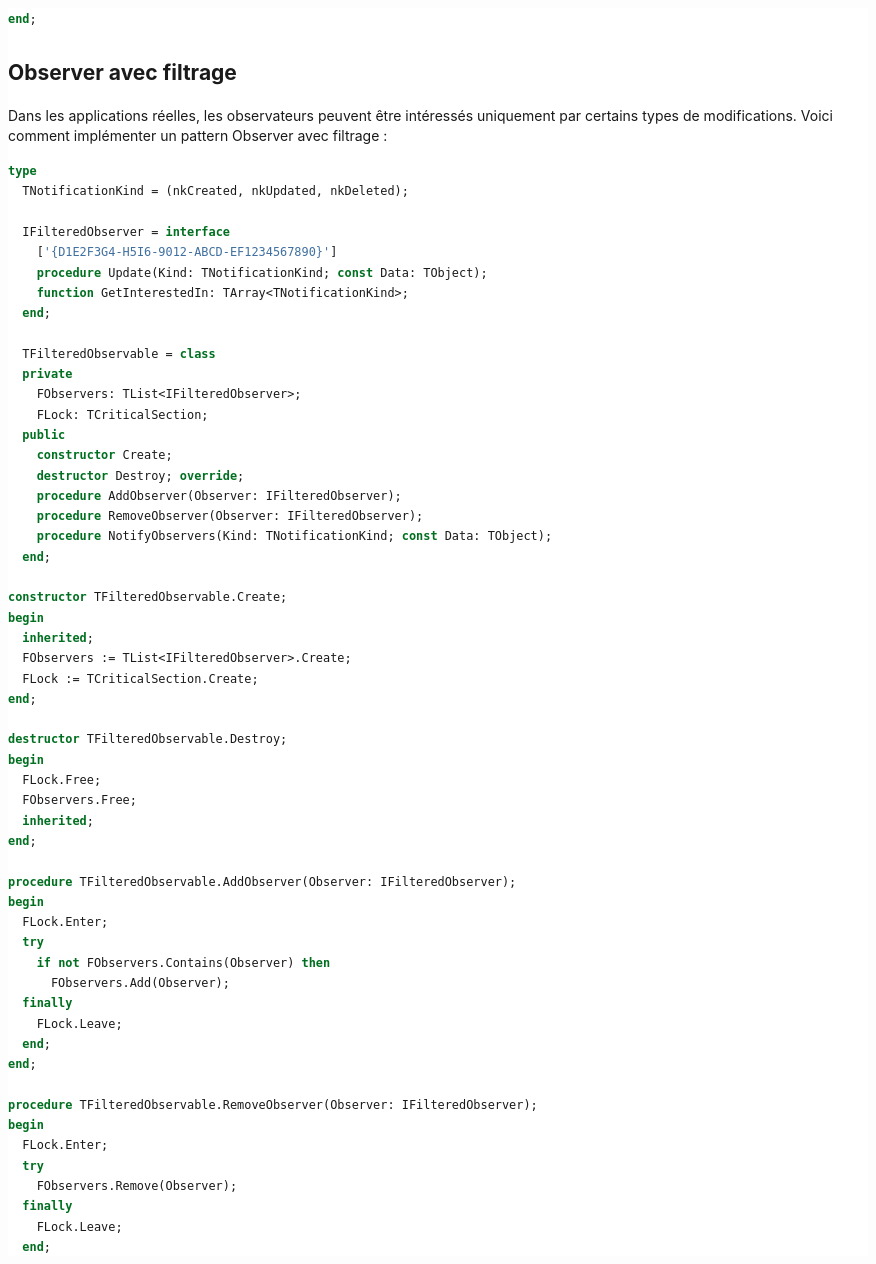 ```pascal
end;
```

## Observer avec filtrage

Dans les applications réelles, les observateurs peuvent être intéressés uniquement par certains types de modifications. Voici comment implémenter un pattern Observer avec filtrage :

```pascal
type
  TNotificationKind = (nkCreated, nkUpdated, nkDeleted);

  IFilteredObserver = interface
    ['{D1E2F3G4-H5I6-9012-ABCD-EF1234567890}']
    procedure Update(Kind: TNotificationKind; const Data: TObject);
    function GetInterestedIn: TArray<TNotificationKind>;
  end;

  TFilteredObservable = class
  private
    FObservers: TList<IFilteredObserver>;
    FLock: TCriticalSection;
  public
    constructor Create;
    destructor Destroy; override;
    procedure AddObserver(Observer: IFilteredObserver);
    procedure RemoveObserver(Observer: IFilteredObserver);
    procedure NotifyObservers(Kind: TNotificationKind; const Data: TObject);
  end;

constructor TFilteredObservable.Create;
begin
  inherited;
  FObservers := TList<IFilteredObserver>.Create;
  FLock := TCriticalSection.Create;
end;

destructor TFilteredObservable.Destroy;
begin
  FLock.Free;
  FObservers.Free;
  inherited;
end;

procedure TFilteredObservable.AddObserver(Observer: IFilteredObserver);
begin
  FLock.Enter;
  try
    if not FObservers.Contains(Observer) then
      FObservers.Add(Observer);
  finally
    FLock.Leave;
  end;
end;

procedure TFilteredObservable.RemoveObserver(Observer: IFilteredObserver);
begin
  FLock.Enter;
  try
    FObservers.Remove(Observer);
  finally
    FLock.Leave;
  end;
```